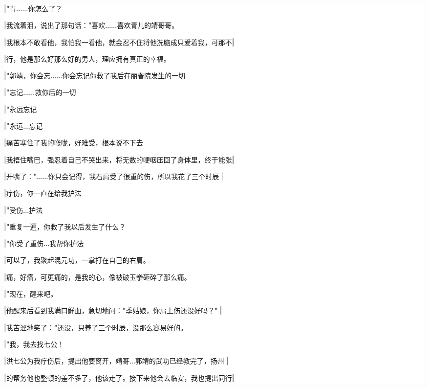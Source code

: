 |"青......你怎么了？

|我流着泪，说出了那句话："喜欢......喜欢青儿的靖哥哥。

|我根本不敢看他，我怕我一看他，就会忍不住将他洗脑成只爱着我，可那不|

|行，他是那么好那么好的男人，理应拥有真正的幸福。

|"郭靖，你会忘......你会忘记你救了我后在丽春院发生的一切

|"忘记......救你后的一切

|"永远忘记

|"永远...忘记

|痛苦塞住了我的喉咙，好难受，根本说不下去

|我捂住嘴巴，强忍着自己不哭出来，将无数的哽咽压回了身体里，终于能张|

|开嘴了："......你只会记得，我右肩受了很重的伤，所以我花了三个时辰 |

|疗伤，你一直在给我护法

|"受伤...护法

|"重复一遍，你救了我以后发生了什么？

|"你受了重伤...我帮你护法

|可以了，我聚起混元功，一掌打在自己的右肩。

|痛，好痛，可更痛的，是我的心，像被破玉拳砸碎了那么痛。

|"现在，醒来吧。

|他醒来后看到我满口鲜血，急切地问："季姑娘，你肩上伤还没好吗？" |

|我苦涩地笑了："还没，只养了三个时辰，没那么容易好的。

|"我，我去找七公！

|洪七公为我疗伤后，提出他要离开，靖哥...郭靖的武功已经教完了，扬州 |

|的帮务他也整顿的差不多了，他该走了。接下来他会去临安，我也提出同行|
